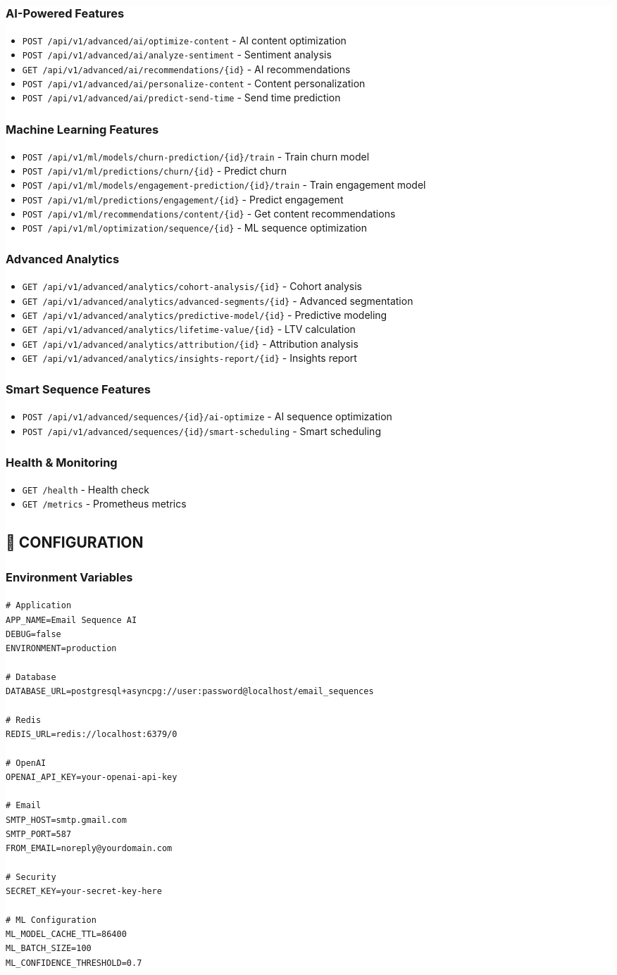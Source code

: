 ### **AI-Powered Features**
- `POST /api/v1/advanced/ai/optimize-content` - AI content optimization
- `POST /api/v1/advanced/ai/analyze-sentiment` - Sentiment analysis
- `GET /api/v1/advanced/ai/recommendations/{id}` - AI recommendations
- `POST /api/v1/advanced/ai/personalize-content` - Content personalization
- `POST /api/v1/advanced/ai/predict-send-time` - Send time prediction

### **Machine Learning Features**
- `POST /api/v1/ml/models/churn-prediction/{id}/train` - Train churn model
- `POST /api/v1/ml/predictions/churn/{id}` - Predict churn
- `POST /api/v1/ml/models/engagement-prediction/{id}/train` - Train engagement model
- `POST /api/v1/ml/predictions/engagement/{id}` - Predict engagement
- `POST /api/v1/ml/recommendations/content/{id}` - Get content recommendations
- `POST /api/v1/ml/optimization/sequence/{id}` - ML sequence optimization

### **Advanced Analytics**
- `GET /api/v1/advanced/analytics/cohort-analysis/{id}` - Cohort analysis
- `GET /api/v1/advanced/analytics/advanced-segments/{id}` - Advanced segmentation
- `GET /api/v1/advanced/analytics/predictive-model/{id}` - Predictive modeling
- `GET /api/v1/advanced/analytics/lifetime-value/{id}` - LTV calculation
- `GET /api/v1/advanced/analytics/attribution/{id}` - Attribution analysis
- `GET /api/v1/advanced/analytics/insights-report/{id}` - Insights report

### **Smart Sequence Features**
- `POST /api/v1/advanced/sequences/{id}/ai-optimize` - AI sequence optimization
- `POST /api/v1/advanced/sequences/{id}/smart-scheduling` - Smart scheduling

### **Health & Monitoring**
- `GET /health` - Health check
- `GET /metrics` - Prometheus metrics

## 🔧 **CONFIGURATION**

### **Environment Variables**
```env
# Application
APP_NAME=Email Sequence AI
DEBUG=false
ENVIRONMENT=production

# Database
DATABASE_URL=postgresql+asyncpg://user:password@localhost/email_sequences

# Redis
REDIS_URL=redis://localhost:6379/0

# OpenAI
OPENAI_API_KEY=your-openai-api-key

# Email
SMTP_HOST=smtp.gmail.com
SMTP_PORT=587
FROM_EMAIL=noreply@yourdomain.com

# Security
SECRET_KEY=your-secret-key-here

# ML Configuration
ML_MODEL_CACHE_TTL=86400
ML_BATCH_SIZE=100
ML_CONFIDENCE_THRESHOLD=0.7
```